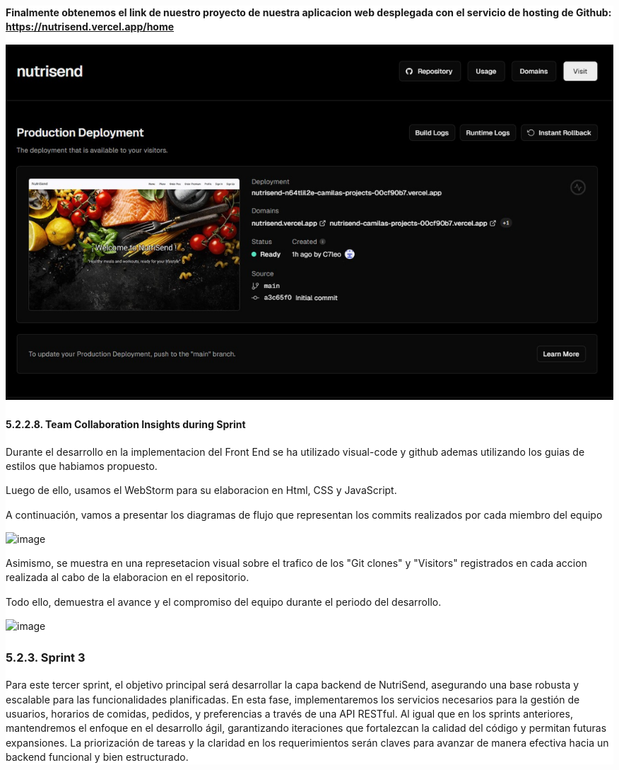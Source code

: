 **Finalmente obtenemos el link de nuestro proyecto de nuestra aplicacion web desplegada con el servicio de hosting de Github: https://nutrisend.vercel.app/home**

![fontend_6.jpeg](img%2Ffontend_6.jpeg)

#### 5.2.2.8. Team Collaboration Insights during Sprint
Durante el desarrollo en la implementacion del Front End se ha utilizado visual-code y  github ademas utilizando los guias de estilos que habiamos propuesto.

Luego de ello, usamos el WebStorm para su elaboracion en Html, CSS y JavaScript.

A continuación, vamos a presentar los diagramas de flujo que representan los commits realizados por cada miembro del equipo

![image](https://github.com/user-attachments/assets/ede947b0-3f5e-450e-81b0-bc13520a7721)

Asimismo, se muestra en una represetacion visual sobre el trafico de los "Git clones" y "Visitors" registrados en cada accion realizada al cabo de la elaboracion en el repositorio.

Todo ello, demuestra el avance y el compromiso del equipo durante el periodo del desarrollo.

![image](https://github.com/user-attachments/assets/31cb9bbb-99eb-472d-9776-cec6961a0cd5)



### 5.2.3. Sprint 3

Para este tercer sprint, el objetivo principal será desarrollar la capa backend de NutriSend, asegurando una base robusta y escalable para las funcionalidades planificadas. En esta fase, implementaremos los servicios necesarios para la gestión de usuarios, horarios de comidas, pedidos, y preferencias a través de una API RESTful. Al igual que en los sprints anteriores, mantendremos el enfoque en el desarrollo ágil, garantizando iteraciones que fortalezcan la calidad del código y permitan futuras expansiones. La priorización de tareas y la claridad en los requerimientos serán claves para avanzar de manera efectiva hacia un backend funcional y bien estructurado.
